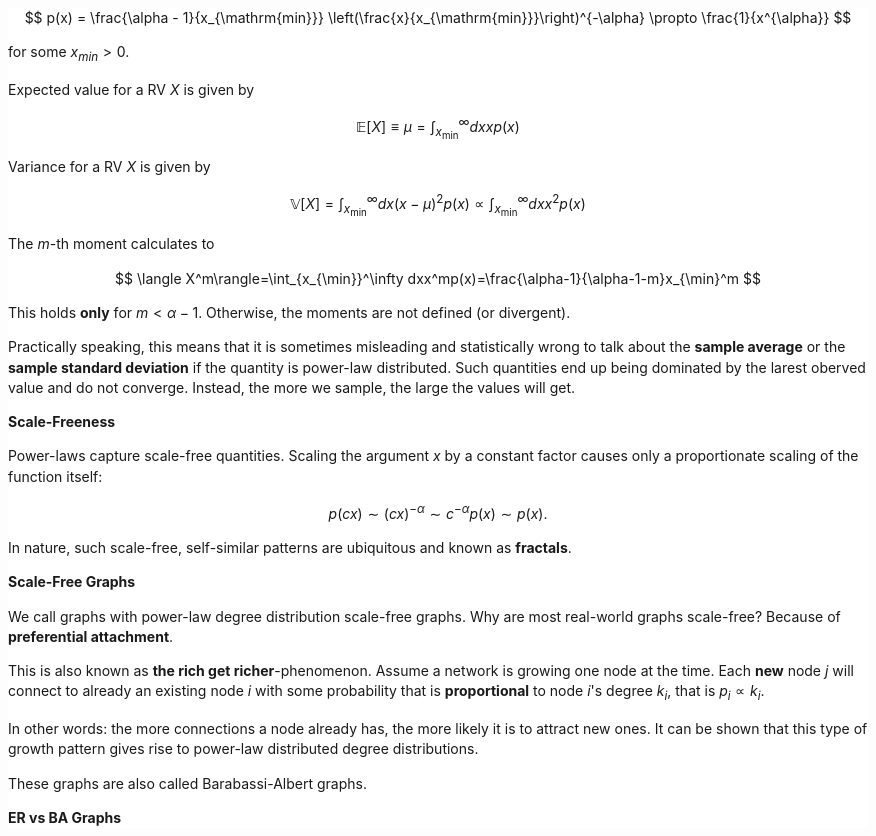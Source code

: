 $$
p(x) = \frac{\alpha - 1}{x_{\mathrm{min}}} \left(\frac{x}{x_{\mathrm{min}}}\right)^{-\alpha} \propto \frac{1}{x^{\alpha}}
$$

for some $x_{min}>0$.

Expected value for a RV $X$ is given by

$$
\mathbb{E}[X]\equiv\mu=\int_{x_{ \min }}^\infty dx x p(x)
$$

Variance for a RV $X$ is given by 

$$
\mathbb{V}[X] =\int_{x_{\mathrm{min}}}^{\infty}dx\left(x-\mu\right)^{2}p(x)\propto\int_{x_{\mathrm{min}}}^{\infty}dxx^{2}p(x)
$$

The $m$-th moment calculates to 

$$
\langle X^m\rangle=\int_{x_{\min}}^\infty dxx^mp(x)=\frac{\alpha-1}{\alpha-1-m}x_{\min}^m
$$

This holds **only** for $m < \alpha -1$. Otherwise, the moments are not defined (or divergent).

Practically speaking, this means that it is sometimes misleading and statistically wrong to talk about the **sample average** or the **sample standard deviation** if the quantity is power-law distributed. Such quantities end up being dominated by the larest oberved value and do not converge. Instead, the more we sample, the large the values will get.

**Scale-Freeness**

Power-laws capture scale-free quantities. Scaling the argument $x$ by a constant factor causes only a proportionate scaling of the function itself:

$$
p(cx)\sim(cx)^{-\alpha}\sim c^{-\alpha}p(x)\sim p(x).
$$

In nature, such scale-free, self-similar patterns are ubiquitous and known as **fractals**.

**Scale-Free Graphs**

We call graphs with power-law degree distribution scale-free graphs. Why are most real-world graphs scale-free? Because of **preferential attachment**.

This is also known as **the rich get richer**-phenomenon. Assume a network is growing one node at the time. Each **new** node $j$ will connect to already an existing node $i$ with some probability that is **proportional** to node $i$'s degree $k_i$, that is $p_i \propto k_i$.

In other words: the more connections a node already has, the more likely it is to attract new ones. It can be shown that this type of growth pattern gives rise to power-law distributed degree distributions.

These graphs are also called Barabassi-Albert graphs.

**ER vs BA Graphs**
